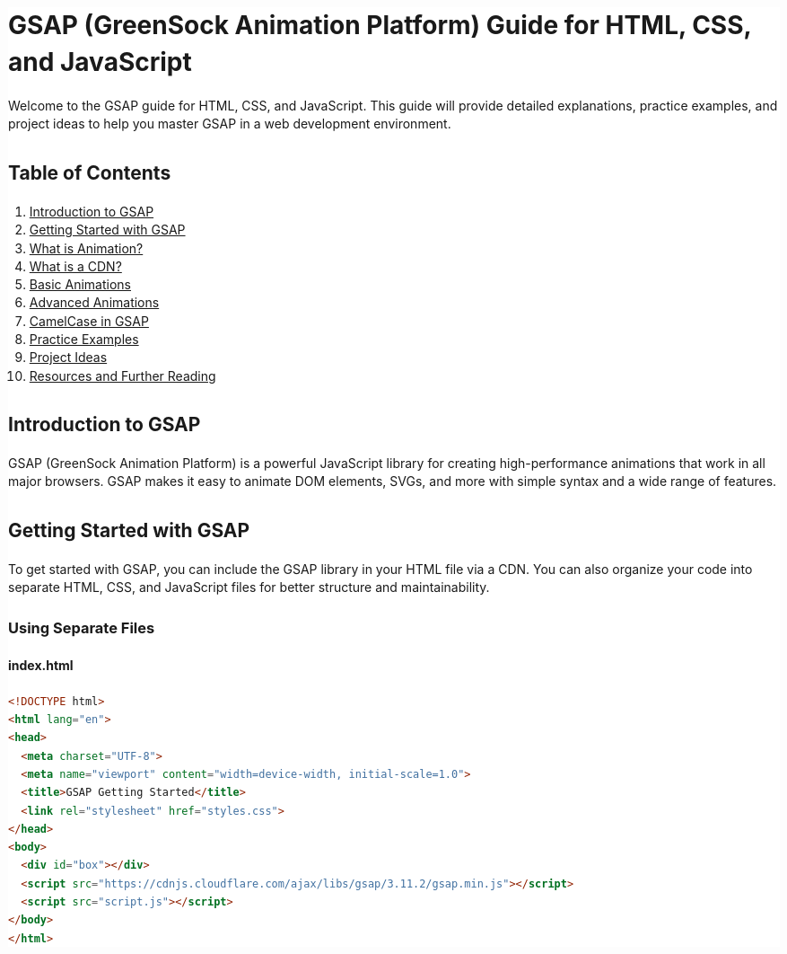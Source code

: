 # GSAP (GreenSock Animation Platform) Guide for HTML, CSS, and JavaScript

Welcome to the GSAP guide for HTML, CSS, and JavaScript. This guide will provide detailed explanations, practice examples, and project ideas to help you master GSAP in a web development environment.

## Table of Contents
1. [Introduction to GSAP](#introduction-to-gsap)
2. [Getting Started with GSAP](#getting-started-with-gsap)
3. [What is Animation?](#what-is-animation)
4. [What is a CDN?](#what-is-a-cdn)
5. [Basic Animations](#basic-animations)
6. [Advanced Animations](#advanced-animations)
7. [CamelCase in GSAP](#camelcase-in-gsap)
8. [Practice Examples](#practice-examples)
9. [Project Ideas](#project-ideas)
10. [Resources and Further Reading](#resources-and-further-reading)

## Introduction to GSAP

GSAP (GreenSock Animation Platform) is a powerful JavaScript library for creating high-performance animations that work in all major browsers. GSAP makes it easy to animate DOM elements, SVGs, and more with simple syntax and a wide range of features.

## Getting Started with GSAP

To get started with GSAP, you can include the GSAP library in your HTML file via a CDN. You can also organize your code into separate HTML, CSS, and JavaScript files for better structure and maintainability.

### Using Separate Files

#### index.html
```html
<!DOCTYPE html>
<html lang="en">
<head>
  <meta charset="UTF-8">
  <meta name="viewport" content="width=device-width, initial-scale=1.0">
  <title>GSAP Getting Started</title>
  <link rel="stylesheet" href="styles.css">
</head>
<body>
  <div id="box"></div>
  <script src="https://cdnjs.cloudflare.com/ajax/libs/gsap/3.11.2/gsap.min.js"></script>
  <script src="script.js"></script>
</body>
</html>
```
